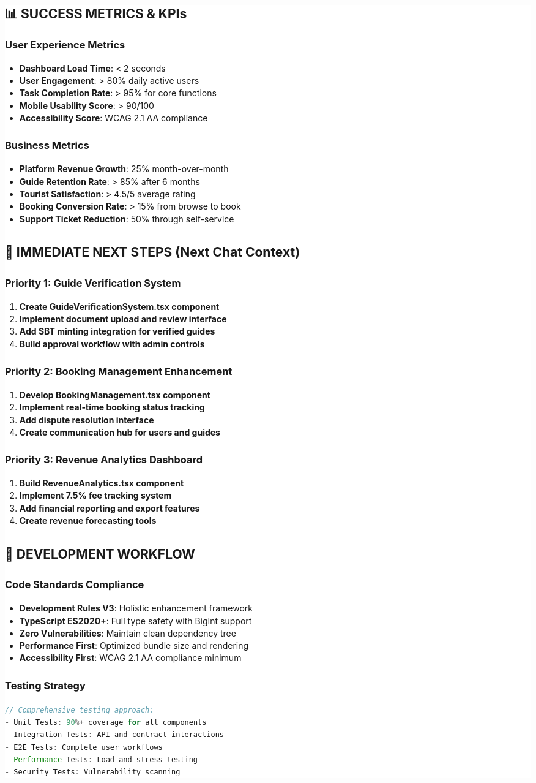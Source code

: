## 📊 SUCCESS METRICS & KPIs

### **User Experience Metrics**
- **Dashboard Load Time**: < 2 seconds
- **User Engagement**: > 80% daily active users
- **Task Completion Rate**: > 95% for core functions
- **Mobile Usability Score**: > 90/100
- **Accessibility Score**: WCAG 2.1 AA compliance

### **Business Metrics**
- **Platform Revenue Growth**: 25% month-over-month
- **Guide Retention Rate**: > 85% after 6 months
- **Tourist Satisfaction**: > 4.5/5 average rating
- **Booking Conversion Rate**: > 15% from browse to book
- **Support Ticket Reduction**: 50% through self-service

## 🎯 IMMEDIATE NEXT STEPS (Next Chat Context)

### **Priority 1: Guide Verification System**
1. **Create GuideVerificationSystem.tsx component**
2. **Implement document upload and review interface**
3. **Add SBT minting integration for verified guides**
4. **Build approval workflow with admin controls**

### **Priority 2: Booking Management Enhancement**
1. **Develop BookingManagement.tsx component**
2. **Implement real-time booking status tracking**
3. **Add dispute resolution interface**
4. **Create communication hub for users and guides**

### **Priority 3: Revenue Analytics Dashboard**
1. **Build RevenueAnalytics.tsx component**
2. **Implement 7.5% fee tracking system**
3. **Add financial reporting and export features**
4. **Create revenue forecasting tools**

## 🔄 DEVELOPMENT WORKFLOW

### **Code Standards Compliance**
- **Development Rules V3**: Holistic enhancement framework
- **TypeScript ES2020+**: Full type safety with BigInt support
- **Zero Vulnerabilities**: Maintain clean dependency tree
- **Performance First**: Optimized bundle size and rendering
- **Accessibility First**: WCAG 2.1 AA compliance minimum

### **Testing Strategy**
```typescript
// Comprehensive testing approach:
- Unit Tests: 90%+ coverage for all components
- Integration Tests: API and contract interactions
- E2E Tests: Complete user workflows
- Performance Tests: Load and stress testing
- Security Tests: Vulnerability scanning
```
